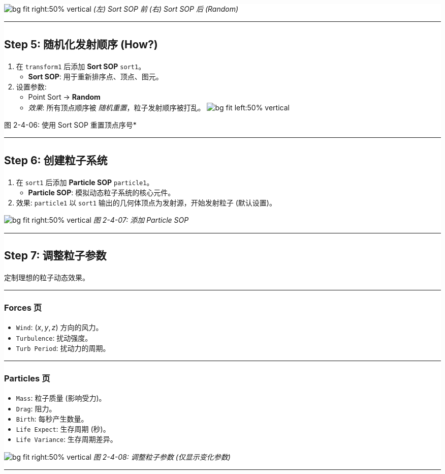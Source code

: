 ![bg fit right:50% vertical](https://i.imgur.com/WoUsjNN.jpeg)
*(左) Sort SOP 前 (右) Sort SOP 后 (Random)*

---

## Step 5: 随机化发射顺序 (How?)

1.  在 `transform1` 后添加 **Sort SOP** `sort1`。
    * **Sort SOP**: 用于重新排序点、顶点、图元。
2.  设置参数:
    * Point Sort -> **Random**
    * *效果*: 所有顶点顺序被 *随机重置*，粒子发射顺序被打乱。
![bg fit left:50% vertical](https://i.imgur.com/8dwQ2Qh.webp)

图 2-4-06: 使用 Sort SOP 重置顶点序号*

---

## Step 6: 创建粒子系统

1.  在 `sort1` 后添加 **Particle SOP** `particle1`。
    * **Particle SOP**: 模拟动态粒子系统的核心元件。
2.  效果: `particle1` 以 `sort1` 输出的几何体顶点为发射源，开始发射粒子 (默认设置)。

![bg fit right:50% vertical](https://i.imgur.com/zTyu96G.jpeg)
*图 2-4-07: 添加 Particle SOP*

---

## Step 7: 调整粒子参数

定制理想的粒子动态效果。

---


### Forces 页 
* `Wind`: $(x, y, z)$ 方向的风力。
* `Turbulence`: 扰动强度。
* `Turb Period`: 扰动力的周期。

---


### Particles 页
* `Mass`: 粒子质量 (影响受力)。
* `Drag`: 阻力。
* `Birth`: 每秒产生数量。
* `Life Expect`: 生存周期 (秒)。
* `Life Variance`: 生存周期差异。

![bg fit right:50% vertical](https://i.imgur.com/DdFJKH0.jpeg)
*图 2-4-08: 调整粒子参数 (仅显示变化参数)*

---